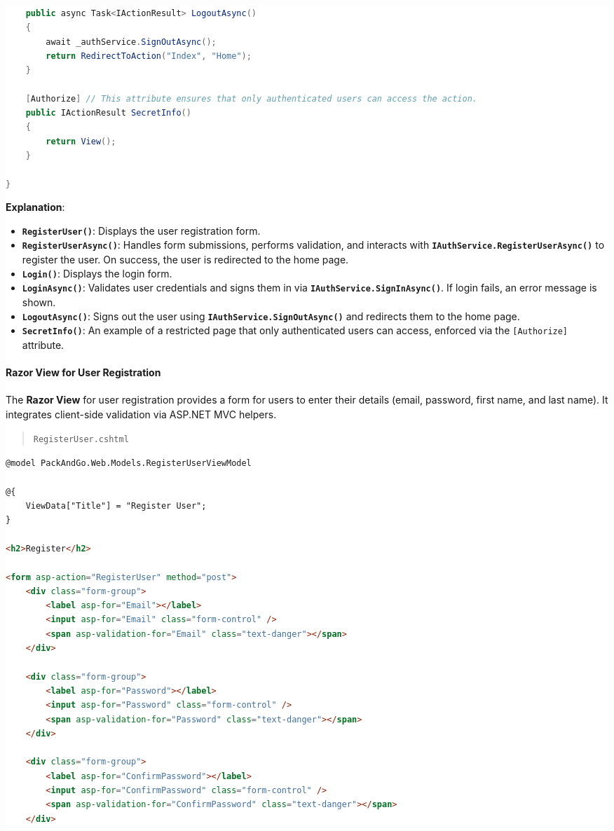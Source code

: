 ```csharp
    public async Task<IActionResult> LogoutAsync()
    {
        await _authService.SignOutAsync();
        return RedirectToAction("Index", "Home");
    }

    [Authorize] // This attribute ensures that only authenticated users can access the action.
    public IActionResult SecretInfo()
    {
        return View();
    }

}

```

**Explanation**:

- **`RegisterUser()`**: Displays the user registration form.
- **`RegisterUserAsync()`**: Handles form submissions, performs validation, and interacts with **`IAuthService.RegisterUserAsync()`** to register the user. On success, the user is redirected to the home page.
- **`Login()`**: Displays the login form.
- **`LoginAsync()`**: Validates user credentials and signs them in via **`IAuthService.SignInAsync()`**. If login fails, an error message is shown.
- **`LogoutAsync()`**: Signs out the user using **`IAuthService.SignOutAsync()`** and redirects them to the home page.
- **`SecretInfo()`**: An example of a restricted page that only authenticated users can access, enforced via the `[Authorize]` attribute.

#### Razor View for User Registration

The **Razor View** for user registration provides a form for users to enter their details (email, password, first name, and last name). It integrates client-side validation via ASP.NET MVC helpers.

> `RegisterUser.cshtml`

```html
@model PackAndGo.Web.Models.RegisterUserViewModel

@{
    ViewData["Title"] = "Register User";
}

<h2>Register</h2>

<form asp-action="RegisterUser" method="post">
    <div class="form-group">
        <label asp-for="Email"></label>
        <input asp-for="Email" class="form-control" />
        <span asp-validation-for="Email" class="text-danger"></span>
    </div>

    <div class="form-group">
        <label asp-for="Password"></label>
        <input asp-for="Password" class="form-control" />
        <span asp-validation-for="Password" class="text-danger"></span>
    </div>

    <div class="form-group">
        <label asp-for="ConfirmPassword"></label>
        <input asp-for="ConfirmPassword" class="form-control" />
        <span asp-validation-for="ConfirmPassword" class="text-danger"></span>
    </div>

```